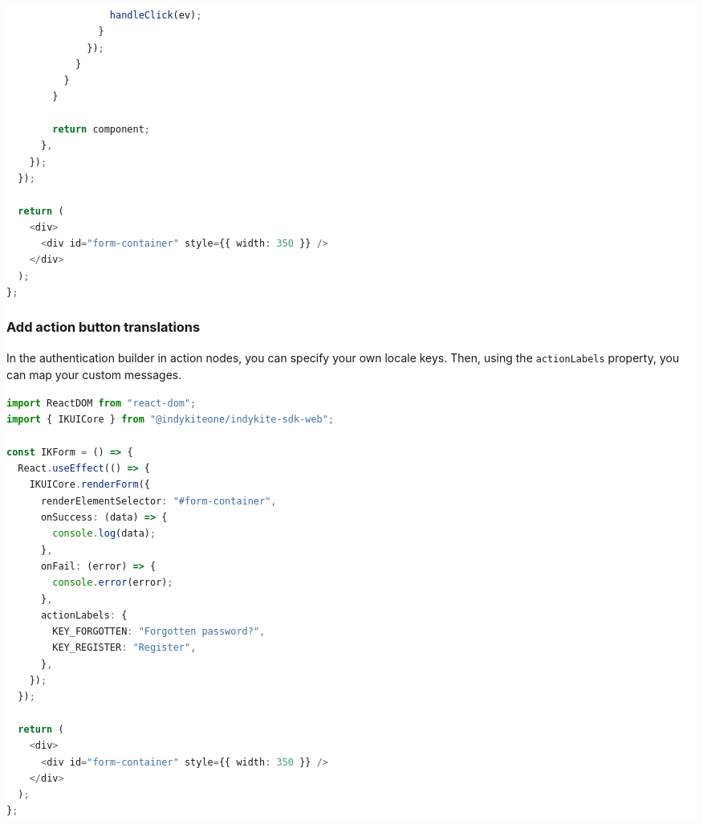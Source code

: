 ```ts
                  handleClick(ev);
                }
              });
            }
          }
        }

        return component;
      },
    });
  });

  return (
    <div>
      <div id="form-container" style={{ width: 350 }} />
    </div>
  );
};
```

### Add action button translations

In the authentication builder in action nodes, you can specify your own locale keys. Then, using the `actionLabels` property, you can map your custom messages.

```ts
import ReactDOM from "react-dom";
import { IKUICore } from "@indykiteone/indykite-sdk-web";

const IKForm = () => {
  React.useEffect(() => {
    IKUICore.renderForm({
      renderElementSelector: "#form-container",
      onSuccess: (data) => {
        console.log(data);
      },
      onFail: (error) => {
        console.error(error);
      },
      actionLabels: {
        KEY_FORGOTTEN: "Forgotten password?",
        KEY_REGISTER: "Register",
      },
    });
  });

  return (
    <div>
      <div id="form-container" style={{ width: 350 }} />
    </div>
  );
};
```
